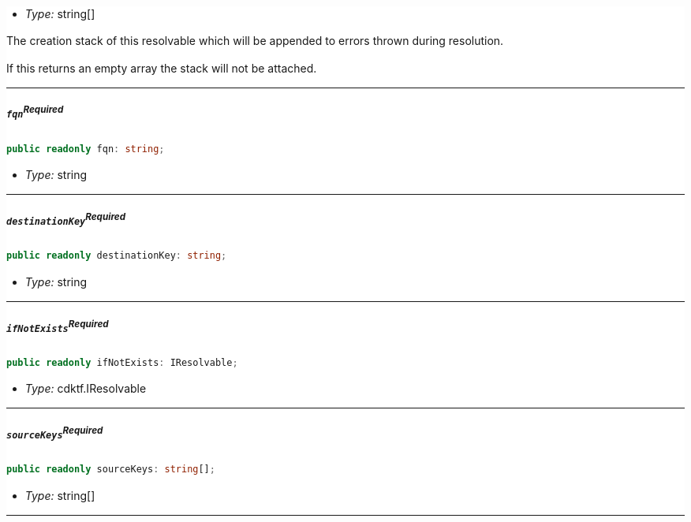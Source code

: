 - *Type:* string[]

The creation stack of this resolvable which will be appended to errors thrown during resolution.

If this returns an empty array the stack will not be attached.

---

##### `fqn`<sup>Required</sup> <a name="fqn" id="@cdktf/provider-datadog.dataDatadogTagPipelineRuleset.DataDatadogTagPipelineRulesetRulesMappingOutputReference.property.fqn"></a>

```typescript
public readonly fqn: string;
```

- *Type:* string

---

##### `destinationKey`<sup>Required</sup> <a name="destinationKey" id="@cdktf/provider-datadog.dataDatadogTagPipelineRuleset.DataDatadogTagPipelineRulesetRulesMappingOutputReference.property.destinationKey"></a>

```typescript
public readonly destinationKey: string;
```

- *Type:* string

---

##### `ifNotExists`<sup>Required</sup> <a name="ifNotExists" id="@cdktf/provider-datadog.dataDatadogTagPipelineRuleset.DataDatadogTagPipelineRulesetRulesMappingOutputReference.property.ifNotExists"></a>

```typescript
public readonly ifNotExists: IResolvable;
```

- *Type:* cdktf.IResolvable

---

##### `sourceKeys`<sup>Required</sup> <a name="sourceKeys" id="@cdktf/provider-datadog.dataDatadogTagPipelineRuleset.DataDatadogTagPipelineRulesetRulesMappingOutputReference.property.sourceKeys"></a>

```typescript
public readonly sourceKeys: string[];
```

- *Type:* string[]

---
